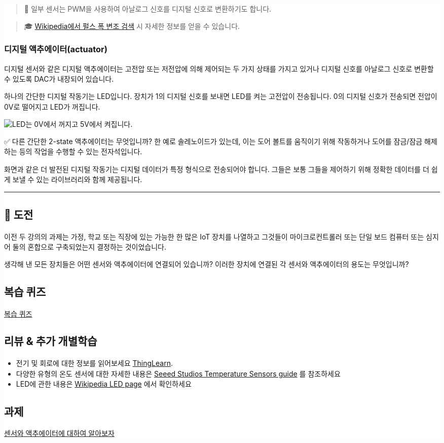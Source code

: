 > 💁 일부 센서는 PWM을 사용하여 아날로그 신호를 디지털 신호로 변환하기도 합니다.

> 🎓 [Wikipedia에서 펄스 폭 변조 검색](https://wikipedia.org/wiki/Pulse-width_modulation) 시 자세한 정보를 얻을 수 있습니다.

### 디지털 액추에이터(actuator)

디지털 센서와 같은 디지털 액추에이터는 고전압 또는 저전압에 의해 제어되는 두 가지 상태를 가지고 있거나 디지털 신호를 아날로그 신호로 변환할 수 있도록 DAC가 내장되어 있습니다.

하나의 간단한 디지털 작동기는 LED입니다. 장치가 1의 디지털 신호를 보내면 LED를 켜는 고전압이 전송됩니다. 0의 디지털 신호가 전송되면 전압이 0V로 떨어지고 LED가 꺼집니다.

![LED는 0V에서 꺼지고 5V에서 켜집니다.](../../../../images/led.png)

✅ 다른 간단한 2-state 액추에이터는 무엇입니까? 한 예로 솔레노이드가 있는데, 이는 도어 볼트를 움직이기 위해 작동하거나 도어를 잠금/잠금 해제하는 등의 작업을 수행할 수 있는 전자석입니다.

화면과 같은 더 발전된 디지털 작동기는 디지털 데이터가 특정 형식으로 전송되어야 합니다. 그들은 보통 그들을 제어하기 위해 정확한 데이터를 더 쉽게 보낼 수 있는 라이브러리와 함께 제공됩니다.

---

## 🚀 도전

이전 두 강의의 과제는 가정, 학교 또는 직장에 있는 가능한 한 많은 IoT 장치를 나열하고 그것들이 마이크로컨트롤러 또는 단일 보드 컴퓨터 또는 심지어 둘의 혼합으로 구축되었는지 결정하는 것이었습니다.

생각해 낸 모든 장치들은 어떤 센서와 액추에이터에 연결되어 있습니까? 이러한 장치에 연결된 각 센서와 액추에이터의 용도는 무엇입니까?


## 복습 퀴즈

[복습 퀴즈](https://black-meadow-040d15503.1.azurestaticapps.net/quiz/6)

## 리뷰 & 추가 개별학습

* 전기 및 회로에 대한 정보를 읽어보세요 [ThingLearn](http://thinglearn.jenlooper.com/curriculum/).
* 다양한 유형의 온도 센서에 대한 자세한 내용은 [Seeed Studios Temperature Sensors guide](https://www.seeedstudio.com/blog/2019/10/14/temperature-sensors-for-arduino-projects/) 를 참조하세요
* LED에 관한 내용은 [Wikipedia LED page](https://wikipedia.org/wiki/Light-emitting_diode) 에서 확인하세요

## 과제

[센서와 액추에이터에 대하여 알아보자](assignment.md)
